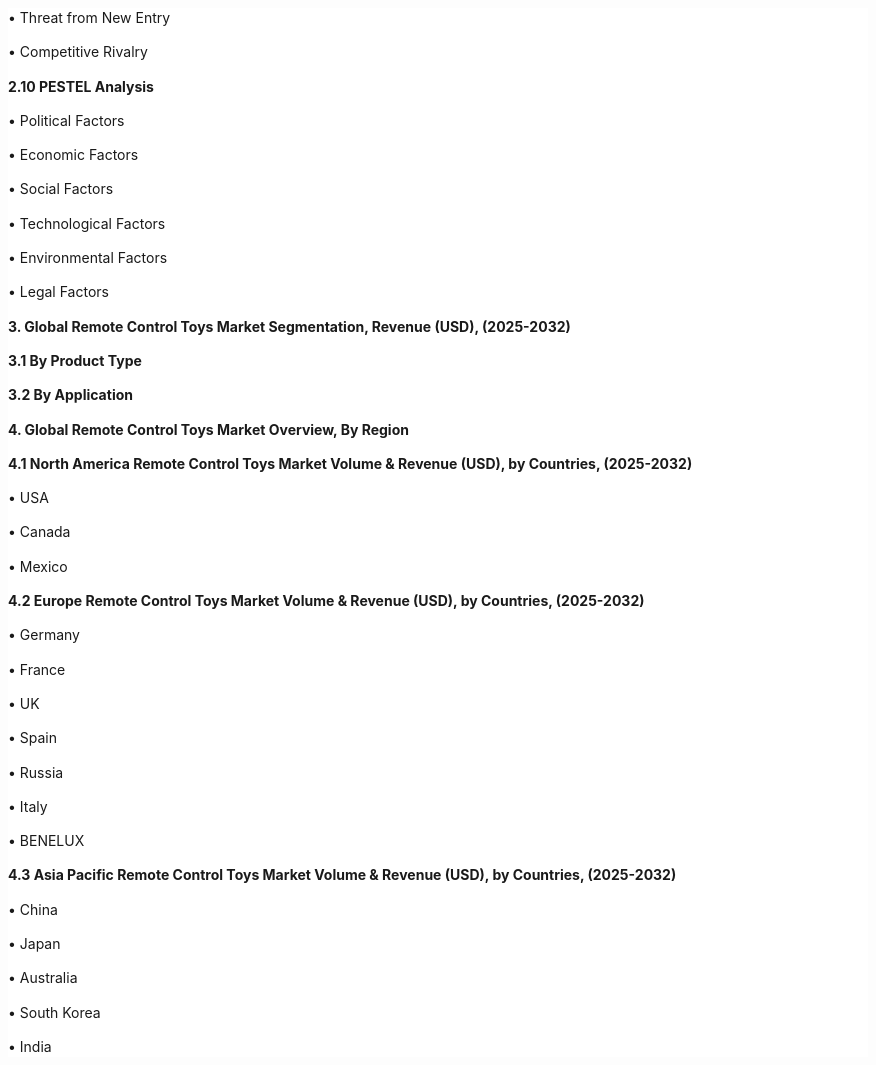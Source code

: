 • Threat from New Entry

• Competitive Rivalry

<strong>2.10 PESTEL Analysis</strong>

• Political Factors

• Economic Factors

• Social Factors

• Technological Factors

• Environmental Factors

• Legal Factors

<strong>3. Global Remote Control Toys Market Segmentation, Revenue (USD), (2025-2032)</strong>

<strong>3.1 By Product Type</strong>

<strong>3.2 By Application</strong>

<strong>4. Global Remote Control Toys Market Overview, By Region</strong>

<strong>4.1 North America Remote Control Toys Market Volume &amp; Revenue (USD), by Countries, (2025-2032)</strong>

• USA

• Canada

• Mexico

<strong>4.2 Europe Remote Control Toys Market Volume &amp; Revenue (USD), by Countries, (2025-2032)</strong>

• Germany

• France

• UK

• Spain

• Russia

• Italy

• BENELUX

<strong>4.3 Asia Pacific Remote Control Toys Market Volume &amp; Revenue (USD), by Countries, (2025-2032)</strong>

• China

• Japan

• Australia

• South Korea

• India
